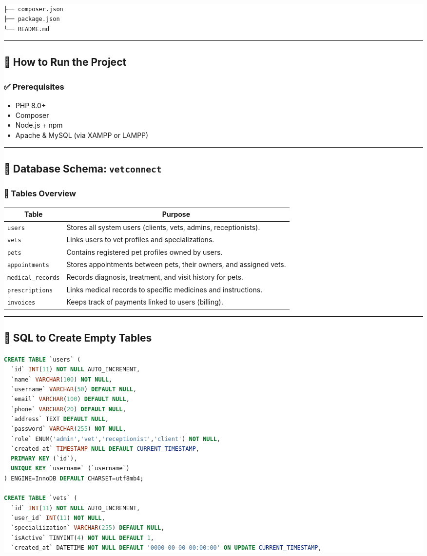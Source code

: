 ```
├── composer.json
├── package.json
└── README.md

````

---

## 🧩 How to Run the Project

### ✅ Prerequisites

- PHP 8.0+
- Composer
- Node.js + npm
- Apache & MySQL (via XAMPP or LAMPP)

---

## 🧬 Database Schema: `vetconnect`

### 📄 Tables Overview

| Table             | Purpose                                                            |
| ----------------- | ------------------------------------------------------------------ |
| `users`           | Stores all system users (clients, vets, admins, receptionists).    |
| `vets`            | Links users to vet profiles and specializations.                   |
| `pets`            | Contains registered pet profiles owned by users.                   |
| `appointments`    | Stores appointments between pets, their owners, and assigned vets. |
| `medical_records` | Records diagnosis, treatment, and visit history for pets.          |
| `prescriptions`   | Links medical records to specific medicines and instructions.      |
| `invoices`        | Keeps track of payments linked to users (billing).                 |

---

## 🧱 SQL to Create Empty Tables

```sql
CREATE TABLE `users` (
  `id` INT(11) NOT NULL AUTO_INCREMENT,
  `name` VARCHAR(100) NOT NULL,
  `username` VARCHAR(50) DEFAULT NULL,
  `email` VARCHAR(100) DEFAULT NULL,
  `phone` VARCHAR(20) DEFAULT NULL,
  `address` TEXT DEFAULT NULL,
  `password` VARCHAR(255) NOT NULL,
  `role` ENUM('admin','vet','receptionist','client') NOT NULL,
  `created_at` TIMESTAMP NULL DEFAULT CURRENT_TIMESTAMP,
  PRIMARY KEY (`id`),
  UNIQUE KEY `username` (`username`)
) ENGINE=InnoDB DEFAULT CHARSET=utf8mb4;

CREATE TABLE `vets` (
  `id` INT(11) NOT NULL AUTO_INCREMENT,
  `user_id` INT(11) NOT NULL,
  `specialiization` VARCHAR(255) DEFAULT NULL,
  `isActive` TINYINT(4) NOT NULL DEFAULT 1,
  `created_at` DATETIME NOT NULL DEFAULT '0000-00-00 00:00:00' ON UPDATE CURRENT_TIMESTAMP,
```
